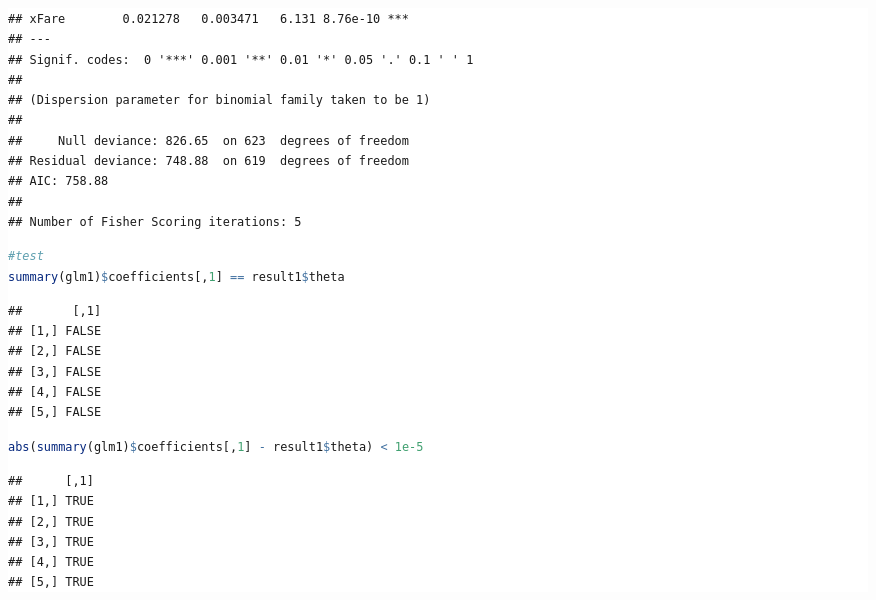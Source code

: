    ## xFare        0.021278   0.003471   6.131 8.76e-10 ***
    ## ---
    ## Signif. codes:  0 '***' 0.001 '**' 0.01 '*' 0.05 '.' 0.1 ' ' 1
    ## 
    ## (Dispersion parameter for binomial family taken to be 1)
    ## 
    ##     Null deviance: 826.65  on 623  degrees of freedom
    ## Residual deviance: 748.88  on 619  degrees of freedom
    ## AIC: 758.88
    ## 
    ## Number of Fisher Scoring iterations: 5

``` r
#test
summary(glm1)$coefficients[,1] == result1$theta
```

    ##       [,1]
    ## [1,] FALSE
    ## [2,] FALSE
    ## [3,] FALSE
    ## [4,] FALSE
    ## [5,] FALSE

``` r
abs(summary(glm1)$coefficients[,1] - result1$theta) < 1e-5
```

    ##      [,1]
    ## [1,] TRUE
    ## [2,] TRUE
    ## [3,] TRUE
    ## [4,] TRUE
    ## [5,] TRUE
